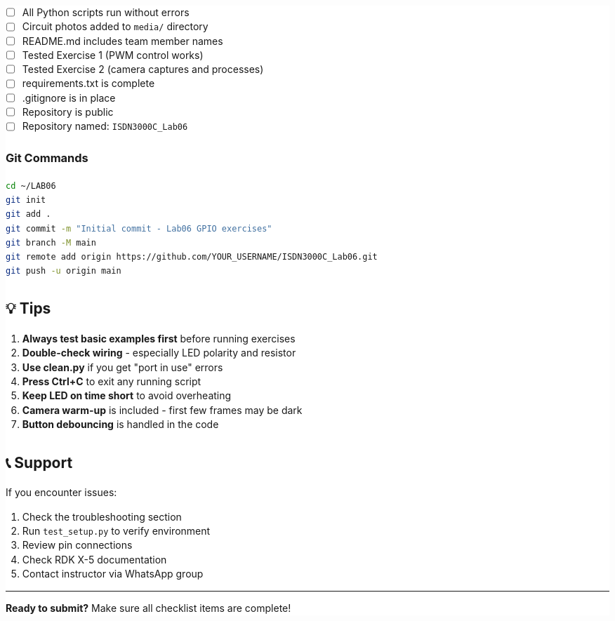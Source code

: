 - [ ] All Python scripts run without errors
- [ ] Circuit photos added to `media/` directory
- [ ] README.md includes team member names
- [ ] Tested Exercise 1 (PWM control works)
- [ ] Tested Exercise 2 (camera captures and processes)
- [ ] requirements.txt is complete
- [ ] .gitignore is in place
- [ ] Repository is public
- [ ] Repository named: `ISDN3000C_Lab06`

### Git Commands
```bash
cd ~/LAB06
git init
git add .
git commit -m "Initial commit - Lab06 GPIO exercises"
git branch -M main
git remote add origin https://github.com/YOUR_USERNAME/ISDN3000C_Lab06.git
git push -u origin main
```

## 💡 Tips

1. **Always test basic examples first** before running exercises
2. **Double-check wiring** - especially LED polarity and resistor
3. **Use clean.py** if you get "port in use" errors
4. **Press Ctrl+C** to exit any running script
5. **Keep LED on time short** to avoid overheating
6. **Camera warm-up** is included - first few frames may be dark
7. **Button debouncing** is handled in the code

## 📞 Support

If you encounter issues:
1. Check the troubleshooting section
2. Run `test_setup.py` to verify environment
3. Review pin connections
4. Check RDK X-5 documentation
5. Contact instructor via WhatsApp group

---

**Ready to submit?** Make sure all checklist items are complete!
